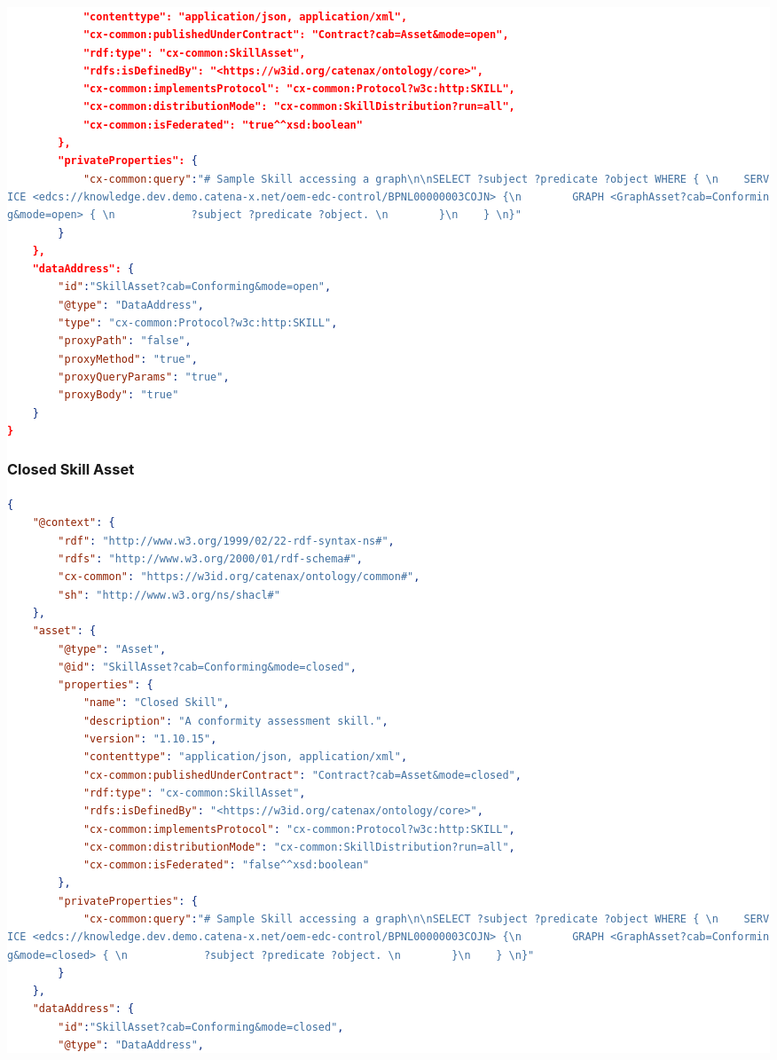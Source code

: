 ```json
            "contenttype": "application/json, application/xml",
            "cx-common:publishedUnderContract": "Contract?cab=Asset&mode=open",
            "rdf:type": "cx-common:SkillAsset",
            "rdfs:isDefinedBy": "<https://w3id.org/catenax/ontology/core>",
            "cx-common:implementsProtocol": "cx-common:Protocol?w3c:http:SKILL",
            "cx-common:distributionMode": "cx-common:SkillDistribution?run=all",
            "cx-common:isFederated": "true^^xsd:boolean"
        },
        "privateProperties": {
            "cx-common:query":"# Sample Skill accessing a graph\n\nSELECT ?subject ?predicate ?object WHERE { \n    SERVICE <edcs://knowledge.dev.demo.catena-x.net/oem-edc-control/BPNL00000003COJN> {\n        GRAPH <GraphAsset?cab=Conforming&mode=open> { \n            ?subject ?predicate ?object. \n        }\n    } \n}"
        }
    },
    "dataAddress": {
        "id":"SkillAsset?cab=Conforming&mode=open",
        "@type": "DataAddress",
        "type": "cx-common:Protocol?w3c:http:SKILL",
        "proxyPath": "false",
        "proxyMethod": "true",
        "proxyQueryParams": "true",
        "proxyBody": "true"
    }
}

```

### Closed Skill Asset

```json
{
    "@context": {
        "rdf": "http://www.w3.org/1999/02/22-rdf-syntax-ns#",
        "rdfs": "http://www.w3.org/2000/01/rdf-schema#",
        "cx-common": "https://w3id.org/catenax/ontology/common#",
        "sh": "http://www.w3.org/ns/shacl#"
    },
    "asset": {
        "@type": "Asset",
        "@id": "SkillAsset?cab=Conforming&mode=closed", 
        "properties": {
            "name": "Closed Skill",
            "description": "A conformity assessment skill.",
            "version": "1.10.15",
            "contenttype": "application/json, application/xml",
            "cx-common:publishedUnderContract": "Contract?cab=Asset&mode=closed",
            "rdf:type": "cx-common:SkillAsset",
            "rdfs:isDefinedBy": "<https://w3id.org/catenax/ontology/core>",
            "cx-common:implementsProtocol": "cx-common:Protocol?w3c:http:SKILL",
            "cx-common:distributionMode": "cx-common:SkillDistribution?run=all",
            "cx-common:isFederated": "false^^xsd:boolean"
        },
        "privateProperties": {
            "cx-common:query":"# Sample Skill accessing a graph\n\nSELECT ?subject ?predicate ?object WHERE { \n    SERVICE <edcs://knowledge.dev.demo.catena-x.net/oem-edc-control/BPNL00000003COJN> {\n        GRAPH <GraphAsset?cab=Conforming&mode=closed> { \n            ?subject ?predicate ?object. \n        }\n    } \n}"
        }
    },
    "dataAddress": {
        "id":"SkillAsset?cab=Conforming&mode=closed",
        "@type": "DataAddress",
```